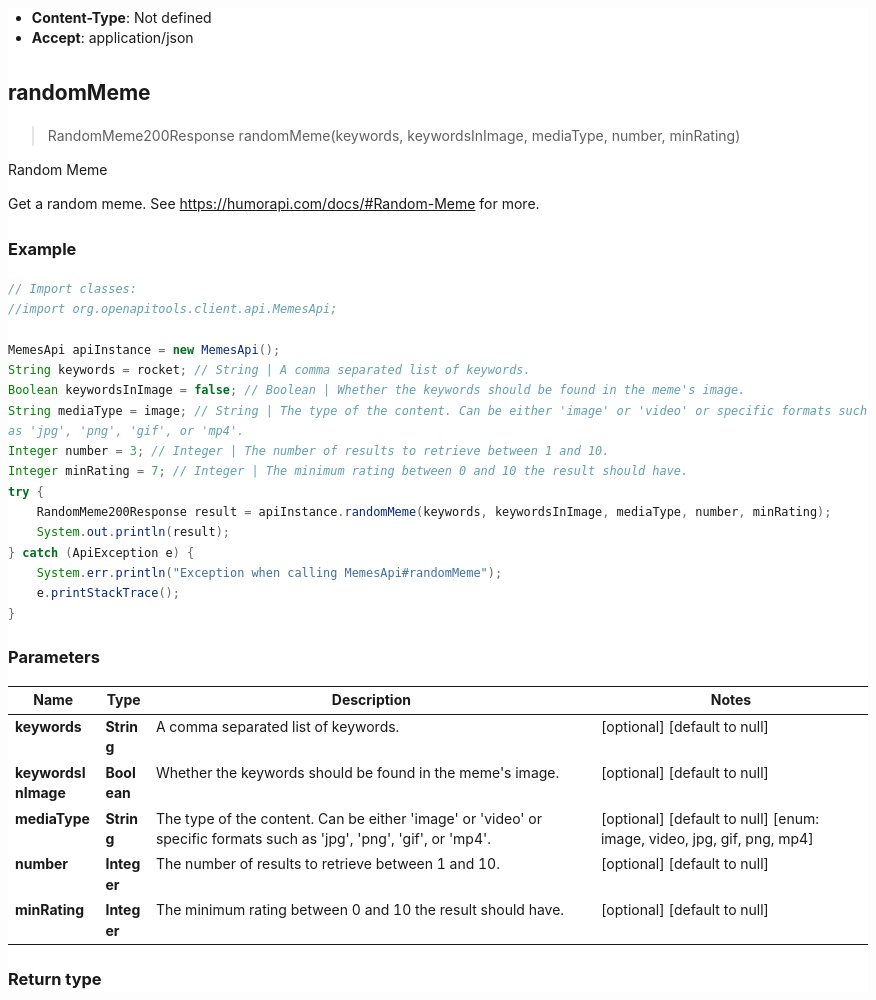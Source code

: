 - **Content-Type**: Not defined
- **Accept**: application/json


## randomMeme

> RandomMeme200Response randomMeme(keywords, keywordsInImage, mediaType, number, minRating)

Random Meme

Get a random meme. See https://humorapi.com/docs/#Random-Meme for more.

### Example

```java
// Import classes:
//import org.openapitools.client.api.MemesApi;

MemesApi apiInstance = new MemesApi();
String keywords = rocket; // String | A comma separated list of keywords.
Boolean keywordsInImage = false; // Boolean | Whether the keywords should be found in the meme's image.
String mediaType = image; // String | The type of the content. Can be either 'image' or 'video' or specific formats such as 'jpg', 'png', 'gif', or 'mp4'.
Integer number = 3; // Integer | The number of results to retrieve between 1 and 10.
Integer minRating = 7; // Integer | The minimum rating between 0 and 10 the result should have.
try {
    RandomMeme200Response result = apiInstance.randomMeme(keywords, keywordsInImage, mediaType, number, minRating);
    System.out.println(result);
} catch (ApiException e) {
    System.err.println("Exception when calling MemesApi#randomMeme");
    e.printStackTrace();
}
```

### Parameters


Name | Type | Description  | Notes
------------- | ------------- | ------------- | -------------
 **keywords** | **String**| A comma separated list of keywords. | [optional] [default to null]
 **keywordsInImage** | **Boolean**| Whether the keywords should be found in the meme&#39;s image. | [optional] [default to null]
 **mediaType** | **String**| The type of the content. Can be either &#39;image&#39; or &#39;video&#39; or specific formats such as &#39;jpg&#39;, &#39;png&#39;, &#39;gif&#39;, or &#39;mp4&#39;. | [optional] [default to null] [enum: image, video, jpg, gif, png, mp4]
 **number** | **Integer**| The number of results to retrieve between 1 and 10. | [optional] [default to null]
 **minRating** | **Integer**| The minimum rating between 0 and 10 the result should have. | [optional] [default to null]

### Return type
